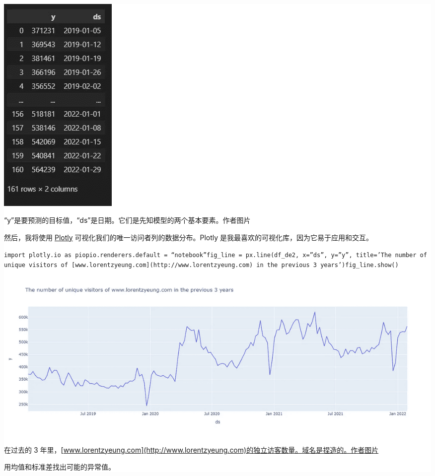![](img/381afeb0d1b065b12805fed3cd4141d6.png)

“y”是要预测的目标值，“ds”是日期。它们是先知模型的两个基本要素。作者图片

然后，我将使用 [Plotly](https://plotly.com/) 可视化我们的唯一访问者列的数据分布。Plotly 是我最喜欢的可视化库，因为它易于应用和交互。

```
import plotly.io as piopio.renderers.default = “notebook”fig_line = px.line(df_de2, x=”ds”, y=”y”, title=’The number of unique visitors of [www.lorentzyeung.com](http://www.lorentzyeung.com) in the previous 3 years’)fig_line.show()
```

![](img/a122be51922c525013d89ccfa6c2feaa.png)

在过去的 3 年里，[www.lorentzyeung.com](http://www.lorentzyeung.com)的独立访客数量。域名是捏造的。作者图片

用均值和标准差找出可能的异常值。
